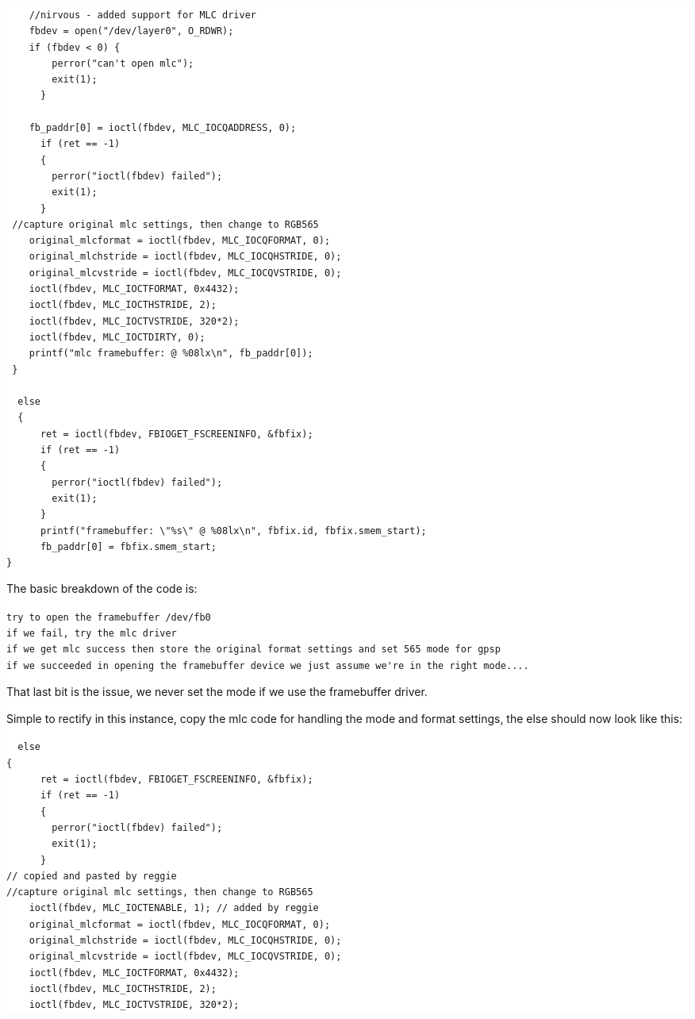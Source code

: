         //nirvous - added support for MLC driver
        fbdev = open("/dev/layer0", O_RDWR);
        if (fbdev < 0) {
            perror("can't open mlc");
            exit(1);
          }

        fb_paddr[0] = ioctl(fbdev, MLC_IOCQADDRESS, 0);
          if (ret == -1)
          {
            perror("ioctl(fbdev) failed");
            exit(1);
          }
     //capture original mlc settings, then change to RGB565
        original_mlcformat = ioctl(fbdev, MLC_IOCQFORMAT, 0);
        original_mlchstride = ioctl(fbdev, MLC_IOCQHSTRIDE, 0);
        original_mlcvstride = ioctl(fbdev, MLC_IOCQVSTRIDE, 0);
        ioctl(fbdev, MLC_IOCTFORMAT, 0x4432);
        ioctl(fbdev, MLC_IOCTHSTRIDE, 2);
        ioctl(fbdev, MLC_IOCTVSTRIDE, 320*2);
        ioctl(fbdev, MLC_IOCTDIRTY, 0);
        printf("mlc framebuffer: @ %08lx\n", fb_paddr[0]);
     }

      else
      {
          ret = ioctl(fbdev, FBIOGET_FSCREENINFO, &fbfix);
          if (ret == -1)
          {
            perror("ioctl(fbdev) failed");
            exit(1);
          }
          printf("framebuffer: \"%s\" @ %08lx\n", fbfix.id, fbfix.smem_start);
          fb_paddr[0] = fbfix.smem_start;
    }

The basic breakdown of the code is:

    try to open the framebuffer /dev/fb0
    if we fail, try the mlc driver
    if we get mlc success then store the original format settings and set 565 mode for gpsp
    if we succeeded in opening the framebuffer device we just assume we're in the right mode....


 That last bit is the issue, we never set the mode if we use the
framebuffer driver.

Simple to rectify in this instance, copy the mlc code for handling the
mode and format settings, the else should now look like this:

      else
    {
          ret = ioctl(fbdev, FBIOGET_FSCREENINFO, &fbfix);
          if (ret == -1)
          {
            perror("ioctl(fbdev) failed");
            exit(1);
          }
    // copied and pasted by reggie
    //capture original mlc settings, then change to RGB565
        ioctl(fbdev, MLC_IOCTENABLE, 1); // added by reggie
        original_mlcformat = ioctl(fbdev, MLC_IOCQFORMAT, 0);
        original_mlchstride = ioctl(fbdev, MLC_IOCQHSTRIDE, 0);
        original_mlcvstride = ioctl(fbdev, MLC_IOCQVSTRIDE, 0);
        ioctl(fbdev, MLC_IOCTFORMAT, 0x4432);
        ioctl(fbdev, MLC_IOCTHSTRIDE, 2);
        ioctl(fbdev, MLC_IOCTVSTRIDE, 320*2);